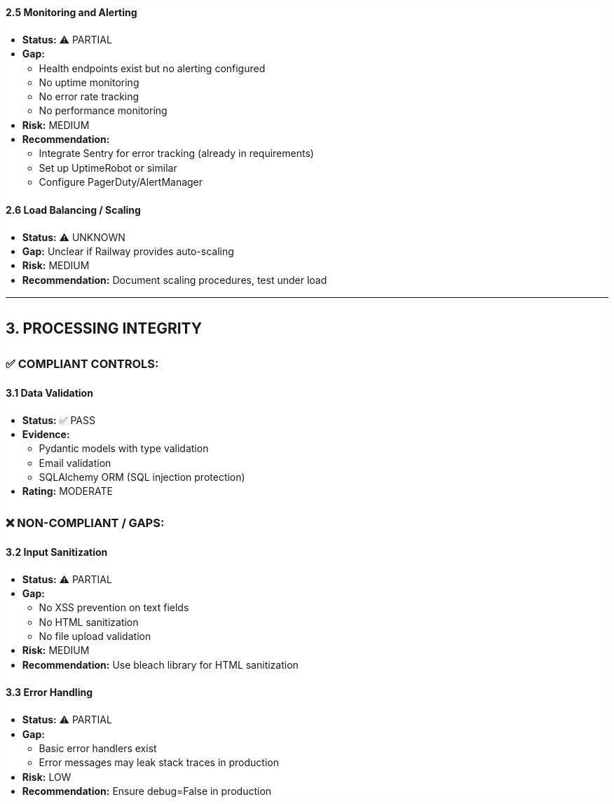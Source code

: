 #### 2.5 Monitoring and Alerting
- **Status:** ⚠️ PARTIAL
- **Gap:**
  - Health endpoints exist but no alerting configured
  - No uptime monitoring
  - No error rate tracking
  - No performance monitoring
- **Risk:** MEDIUM
- **Recommendation:** 
  - Integrate Sentry for error tracking (already in requirements)
  - Set up UptimeRobot or similar
  - Configure PagerDuty/AlertManager

#### 2.6 Load Balancing / Scaling
- **Status:** ⚠️ UNKNOWN
- **Gap:** Unclear if Railway provides auto-scaling
- **Risk:** MEDIUM
- **Recommendation:** Document scaling procedures, test under load

---

## 3. PROCESSING INTEGRITY

### ✅ COMPLIANT CONTROLS:

#### 3.1 Data Validation
- **Status:** ✅ PASS
- **Evidence:**
  - Pydantic models with type validation
  - Email validation
  - SQLAlchemy ORM (SQL injection protection)
- **Rating:** MODERATE

### ❌ NON-COMPLIANT / GAPS:

#### 3.2 Input Sanitization
- **Status:** ⚠️ PARTIAL
- **Gap:**
  - No XSS prevention on text fields
  - No HTML sanitization
  - No file upload validation
- **Risk:** MEDIUM
- **Recommendation:** Use bleach library for HTML sanitization

#### 3.3 Error Handling
- **Status:** ⚠️ PARTIAL
- **Gap:**
  - Basic error handlers exist
  - Error messages may leak stack traces in production
- **Risk:** LOW
- **Recommendation:** Ensure debug=False in production
